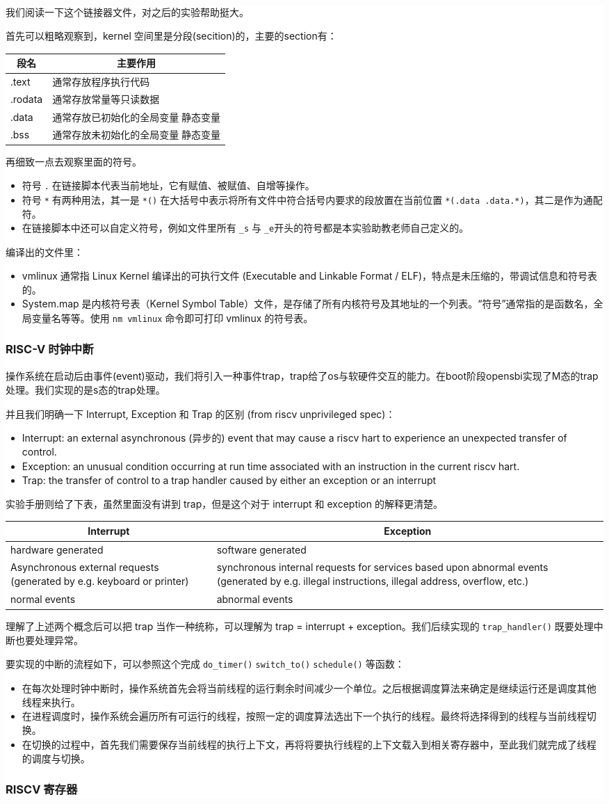 我们阅读一下这个链接器文件，对之后的实验帮助挺大。

首先可以粗略观察到，kernel 空间里是分段(secition)的，主要的section有：

| 段名 | 主要作用 |
| --- | --- |
| .text | 通常存放程序执行代码 |
| .rodata | 通常存放常量等只读数据 |
| .data | 通常存放已初始化的全局变量 静态变量 |
| .bss | 通常存放未初始化的全局变量 静态变量 |

再细致一点去观察里面的符号。

- 符号 `.` 在链接脚本代表当前地址，它有赋值、被赋值、自增等操作。
- 符号 `*` 有两种用法，其一是 `*()` 在大括号中表示将所有文件中符合括号内要求的段放置在当前位置 `*(.data .data.*)`，其二是作为通配符。
- 在链接脚本中还可以自定义符号，例如文件里所有 `_s` 与 `_e`开头的符号都是本实验助教老师自己定义的。

编译出的文件里：

- vmlinux 通常指 Linux Kernel 编译出的可执行文件 (Executable and Linkable Format / ELF)，特点是未压缩的，带调试信息和符号表的。
- System.map 是内核符号表（Kernel Symbol Table）文件，是存储了所有内核符号及其地址的一个列表。“符号”通常指的是函数名，全局变量名等等。使用 `nm vmlinux` 命令即可打印 vmlinux 的符号表。


### RISC-V 时钟中断

操作系统在启动后由事件(event)驱动，我们将引入一种事件trap，trap给了os与软硬件交互的能力。在boot阶段opensbi实现了M态的trap处理。我们实现的是s态的trap处理。

并且我们明确一下 Interrupt, Exception 和 Trap 的区别 (from riscv unprivileged spec)：

- Interrupt: an external asynchronous (异步的) event that may cause a riscv hart to experience an unexpected transfer of control.
- Exception: an unusual condition occurring at run time associated with an instruction in the current riscv hart.
- Trap: the transfer of control to a trap handler caused by either an exception or an interrupt

实验手册则给了下表，虽然里面没有讲到 trap，但是这个对于 interrupt 和 exception 的解释更清楚。

| Interrupt | Exception |
| --- | --- |
| hardware generated | software generated |
| Asynchronous external requests (generated by e.g. keyboard or printer) | synchronous internal requests for services based upon abnormal events (generated by e.g. illegal instructions, illegal address, overflow, etc.)  |
| normal events | abnormal events |

理解了上述两个概念后可以把 trap 当作一种统称，可以理解为 trap = interrupt + exception。我们后续实现的 `trap_handler()` 既要处理中断也要处理异常。

要实现的中断的流程如下，可以参照这个完成 `do_timer()` `switch_to()` `schedule()` 等函数：

- 在每次处理时钟中断时，操作系统首先会将当前线程的运行剩余时间减少一个单位。之后根据调度算法来确定是继续运行还是调度其他线程来执行。
- 在进程调度时，操作系统会遍历所有可运行的线程，按照一定的调度算法选出下一个执行的线程。最终将选择得到的线程与当前线程切换。
- 在切换的过程中，首先我们需要保存当前线程的执行上下文，再将将要执行线程的上下文载入到相关寄存器中，至此我们就完成了线程的调度与切换。


### RISCV 寄存器
